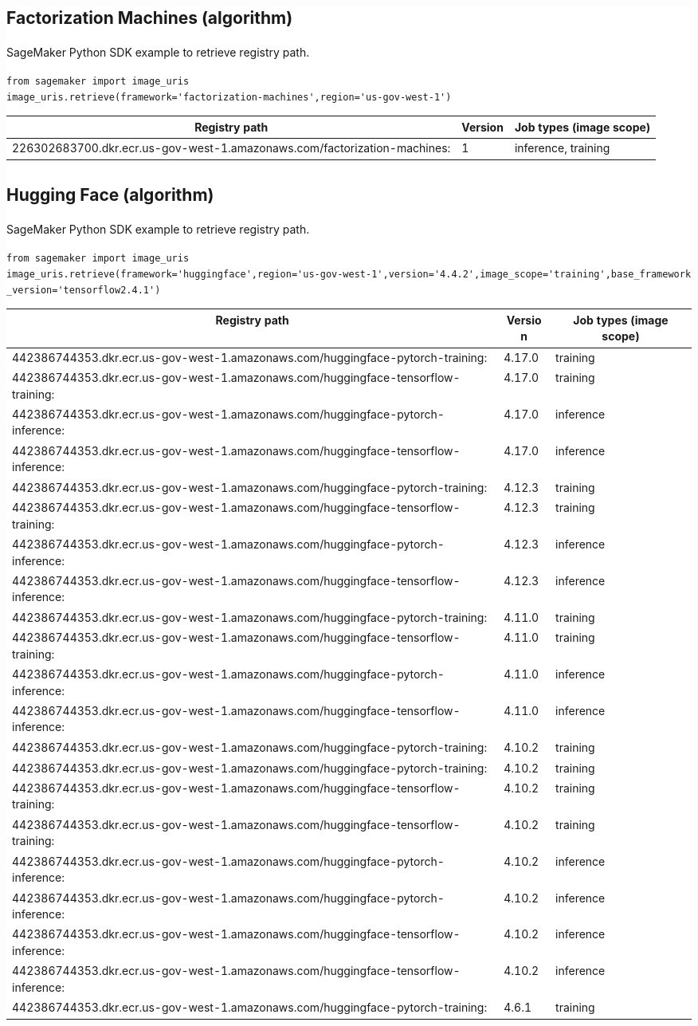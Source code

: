 ## Factorization Machines \(algorithm\)<a name="factorization-machines-us-gov-west-1.title"></a>

SageMaker Python SDK example to retrieve registry path\.

```
from sagemaker import image_uris
image_uris.retrieve(framework='factorization-machines',region='us-gov-west-1')
```


| Registry path | Version | Job types \(image scope\) | 
| --- | --- | --- | 
| 226302683700\.dkr\.ecr\.us\-gov\-west\-1\.amazonaws\.com/factorization\-machines:<tag> | 1 | inference, training | 

## Hugging Face \(algorithm\)<a name="huggingface-us-gov-west-1.title"></a>

SageMaker Python SDK example to retrieve registry path\.

```
from sagemaker import image_uris
image_uris.retrieve(framework='huggingface',region='us-gov-west-1',version='4.4.2',image_scope='training',base_framework_version='tensorflow2.4.1')
```


| Registry path | Version | Job types \(image scope\) | 
| --- | --- | --- | 
| 442386744353\.dkr\.ecr\.us\-gov\-west\-1\.amazonaws\.com/huggingface\-pytorch\-training:<tag> | 4\.17\.0 | training | 
| 442386744353\.dkr\.ecr\.us\-gov\-west\-1\.amazonaws\.com/huggingface\-tensorflow\-training:<tag> | 4\.17\.0 | training | 
| 442386744353\.dkr\.ecr\.us\-gov\-west\-1\.amazonaws\.com/huggingface\-pytorch\-inference:<tag> | 4\.17\.0 | inference | 
| 442386744353\.dkr\.ecr\.us\-gov\-west\-1\.amazonaws\.com/huggingface\-tensorflow\-inference:<tag> | 4\.17\.0 | inference | 
| 442386744353\.dkr\.ecr\.us\-gov\-west\-1\.amazonaws\.com/huggingface\-pytorch\-training:<tag> | 4\.12\.3 | training | 
| 442386744353\.dkr\.ecr\.us\-gov\-west\-1\.amazonaws\.com/huggingface\-tensorflow\-training:<tag> | 4\.12\.3 | training | 
| 442386744353\.dkr\.ecr\.us\-gov\-west\-1\.amazonaws\.com/huggingface\-pytorch\-inference:<tag> | 4\.12\.3 | inference | 
| 442386744353\.dkr\.ecr\.us\-gov\-west\-1\.amazonaws\.com/huggingface\-tensorflow\-inference:<tag> | 4\.12\.3 | inference | 
| 442386744353\.dkr\.ecr\.us\-gov\-west\-1\.amazonaws\.com/huggingface\-pytorch\-training:<tag> | 4\.11\.0 | training | 
| 442386744353\.dkr\.ecr\.us\-gov\-west\-1\.amazonaws\.com/huggingface\-tensorflow\-training:<tag> | 4\.11\.0 | training | 
| 442386744353\.dkr\.ecr\.us\-gov\-west\-1\.amazonaws\.com/huggingface\-pytorch\-inference:<tag> | 4\.11\.0 | inference | 
| 442386744353\.dkr\.ecr\.us\-gov\-west\-1\.amazonaws\.com/huggingface\-tensorflow\-inference:<tag> | 4\.11\.0 | inference | 
| 442386744353\.dkr\.ecr\.us\-gov\-west\-1\.amazonaws\.com/huggingface\-pytorch\-training:<tag> | 4\.10\.2 | training | 
| 442386744353\.dkr\.ecr\.us\-gov\-west\-1\.amazonaws\.com/huggingface\-pytorch\-training:<tag> | 4\.10\.2 | training | 
| 442386744353\.dkr\.ecr\.us\-gov\-west\-1\.amazonaws\.com/huggingface\-tensorflow\-training:<tag> | 4\.10\.2 | training | 
| 442386744353\.dkr\.ecr\.us\-gov\-west\-1\.amazonaws\.com/huggingface\-tensorflow\-training:<tag> | 4\.10\.2 | training | 
| 442386744353\.dkr\.ecr\.us\-gov\-west\-1\.amazonaws\.com/huggingface\-pytorch\-inference:<tag> | 4\.10\.2 | inference | 
| 442386744353\.dkr\.ecr\.us\-gov\-west\-1\.amazonaws\.com/huggingface\-pytorch\-inference:<tag> | 4\.10\.2 | inference | 
| 442386744353\.dkr\.ecr\.us\-gov\-west\-1\.amazonaws\.com/huggingface\-tensorflow\-inference:<tag> | 4\.10\.2 | inference | 
| 442386744353\.dkr\.ecr\.us\-gov\-west\-1\.amazonaws\.com/huggingface\-tensorflow\-inference:<tag> | 4\.10\.2 | inference | 
| 442386744353\.dkr\.ecr\.us\-gov\-west\-1\.amazonaws\.com/huggingface\-pytorch\-training:<tag> | 4\.6\.1 | training | 